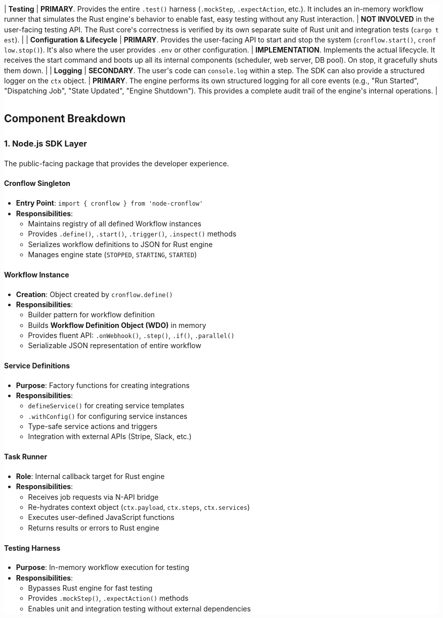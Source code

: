| **Testing**                        | **PRIMARY**. Provides the entire `.test()` harness (`.mockStep`, `.expectAction`, etc.). It includes an in-memory workflow runner that simulates the Rust engine's behavior to enable fast, easy testing without any Rust interaction. | **NOT INVOLVED** in the user-facing testing API. The Rust core's correctness is verified by its own separate suite of Rust unit and integration tests (`cargo test`).                                                                                  |
| **Configuration & Lifecycle**      | **PRIMARY**. Provides the user-facing API to start and stop the system (`cronflow.start()`, `cronflow.stop()`). It's also where the user provides `.env` or other configuration.                                                       | **IMPLEMENTATION**. Implements the actual lifecycle. It receives the start command and boots up all its internal components (scheduler, web server, DB pool). On stop, it gracefully shuts them down.                                                  |
| **Logging**                        | **SECONDARY**. The user's code can `console.log` within a step. The SDK can also provide a structured logger on the `ctx` object.                                                                                                      | **PRIMARY**. The engine performs its own structured logging for all core events (e.g., "Run Started", "Dispatching Job", "State Updated", "Engine Shutdown"). This provides a complete audit trail of the engine's internal operations.                |

## Component Breakdown

### 1. Node.js SDK Layer

The public-facing package that provides the developer experience.

#### **Cronflow Singleton**

- **Entry Point**: `import { cronflow } from 'node-cronflow'`
- **Responsibilities**:
  - Maintains registry of all defined Workflow instances
  - Provides `.define()`, `.start()`, `.trigger()`, `.inspect()` methods
  - Serializes workflow definitions to JSON for Rust engine
  - Manages engine state (`STOPPED`, `STARTING`, `STARTED`)

#### **Workflow Instance**

- **Creation**: Object created by `cronflow.define()`
- **Responsibilities**:
  - Builder pattern for workflow definition
  - Builds **Workflow Definition Object (WDO)** in memory
  - Provides fluent API: `.onWebhook()`, `.step()`, `.if()`, `.parallel()`
  - Serializable JSON representation of entire workflow

#### **Service Definitions**

- **Purpose**: Factory functions for creating integrations
- **Responsibilities**:
  - `defineService()` for creating service templates
  - `.withConfig()` for configuring service instances
  - Type-safe service actions and triggers
  - Integration with external APIs (Stripe, Slack, etc.)

#### **Task Runner**

- **Role**: Internal callback target for Rust engine
- **Responsibilities**:
  - Receives job requests via N-API bridge
  - Re-hydrates context object (`ctx.payload`, `ctx.steps`, `ctx.services`)
  - Executes user-defined JavaScript functions
  - Returns results or errors to Rust engine

#### **Testing Harness**

- **Purpose**: In-memory workflow execution for testing
- **Responsibilities**:
  - Bypasses Rust engine for fast testing
  - Provides `.mockStep()`, `.expectAction()` methods
  - Enables unit and integration testing without external dependencies
